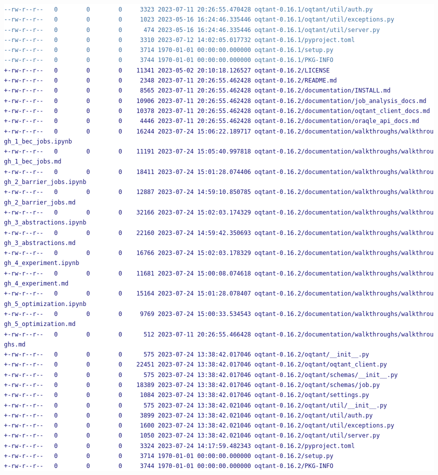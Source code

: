 ```diff
--rw-r--r--   0        0        0     3323 2023-07-11 20:26:55.470428 oqtant-0.16.1/oqtant/util/auth.py
--rw-r--r--   0        0        0     1023 2023-05-16 16:24:46.335446 oqtant-0.16.1/oqtant/util/exceptions.py
--rw-r--r--   0        0        0      474 2023-05-16 16:24:46.335446 oqtant-0.16.1/oqtant/util/server.py
--rw-r--r--   0        0        0     3310 2023-07-12 14:02:05.017732 oqtant-0.16.1/pyproject.toml
--rw-r--r--   0        0        0     3714 1970-01-01 00:00:00.000000 oqtant-0.16.1/setup.py
--rw-r--r--   0        0        0     3744 1970-01-01 00:00:00.000000 oqtant-0.16.1/PKG-INFO
+-rw-r--r--   0        0        0    11341 2023-05-02 20:10:18.126527 oqtant-0.16.2/LICENSE
+-rw-r--r--   0        0        0     2348 2023-07-11 20:26:55.462428 oqtant-0.16.2/README.md
+-rw-r--r--   0        0        0     8565 2023-07-11 20:26:55.462428 oqtant-0.16.2/documentation/INSTALL.md
+-rw-r--r--   0        0        0    10906 2023-07-11 20:26:55.462428 oqtant-0.16.2/documentation/job_analysis_docs.md
+-rw-r--r--   0        0        0    10378 2023-07-11 20:26:55.462428 oqtant-0.16.2/documentation/oqtant_client_docs.md
+-rw-r--r--   0        0        0     4446 2023-07-11 20:26:55.462428 oqtant-0.16.2/documentation/oraqle_api_docs.md
+-rw-r--r--   0        0        0    16244 2023-07-24 15:06:22.189717 oqtant-0.16.2/documentation/walkthroughs/walkthrough_1_bec_jobs.ipynb
+-rw-r--r--   0        0        0    11191 2023-07-24 15:05:40.997818 oqtant-0.16.2/documentation/walkthroughs/walkthrough_1_bec_jobs.md
+-rw-r--r--   0        0        0    18411 2023-07-24 15:01:28.074406 oqtant-0.16.2/documentation/walkthroughs/walkthrough_2_barrier_jobs.ipynb
+-rw-r--r--   0        0        0    12887 2023-07-24 14:59:10.850785 oqtant-0.16.2/documentation/walkthroughs/walkthrough_2_barrier_jobs.md
+-rw-r--r--   0        0        0    32166 2023-07-24 15:02:03.174329 oqtant-0.16.2/documentation/walkthroughs/walkthrough_3_abstractions.ipynb
+-rw-r--r--   0        0        0    22160 2023-07-24 14:59:42.350693 oqtant-0.16.2/documentation/walkthroughs/walkthrough_3_abstractions.md
+-rw-r--r--   0        0        0    16766 2023-07-24 15:02:03.178329 oqtant-0.16.2/documentation/walkthroughs/walkthrough_4_experiment.ipynb
+-rw-r--r--   0        0        0    11681 2023-07-24 15:00:08.074618 oqtant-0.16.2/documentation/walkthroughs/walkthrough_4_experiment.md
+-rw-r--r--   0        0        0    15164 2023-07-24 15:01:28.078407 oqtant-0.16.2/documentation/walkthroughs/walkthrough_5_optimization.ipynb
+-rw-r--r--   0        0        0     9769 2023-07-24 15:00:33.534543 oqtant-0.16.2/documentation/walkthroughs/walkthrough_5_optimization.md
+-rw-r--r--   0        0        0      512 2023-07-11 20:26:55.466428 oqtant-0.16.2/documentation/walkthroughs/walkthroughs.md
+-rw-r--r--   0        0        0      575 2023-07-24 13:38:42.017046 oqtant-0.16.2/oqtant/__init__.py
+-rw-r--r--   0        0        0    22451 2023-07-24 13:38:42.017046 oqtant-0.16.2/oqtant/oqtant_client.py
+-rw-r--r--   0        0        0      575 2023-07-24 13:38:42.017046 oqtant-0.16.2/oqtant/schemas/__init__.py
+-rw-r--r--   0        0        0    18389 2023-07-24 13:38:42.017046 oqtant-0.16.2/oqtant/schemas/job.py
+-rw-r--r--   0        0        0     1084 2023-07-24 13:38:42.017046 oqtant-0.16.2/oqtant/settings.py
+-rw-r--r--   0        0        0      575 2023-07-24 13:38:42.021046 oqtant-0.16.2/oqtant/util/__init__.py
+-rw-r--r--   0        0        0     3899 2023-07-24 13:38:42.021046 oqtant-0.16.2/oqtant/util/auth.py
+-rw-r--r--   0        0        0     1600 2023-07-24 13:38:42.021046 oqtant-0.16.2/oqtant/util/exceptions.py
+-rw-r--r--   0        0        0     1050 2023-07-24 13:38:42.021046 oqtant-0.16.2/oqtant/util/server.py
+-rw-r--r--   0        0        0     3324 2023-07-24 14:17:59.482343 oqtant-0.16.2/pyproject.toml
+-rw-r--r--   0        0        0     3714 1970-01-01 00:00:00.000000 oqtant-0.16.2/setup.py
+-rw-r--r--   0        0        0     3744 1970-01-01 00:00:00.000000 oqtant-0.16.2/PKG-INFO
```